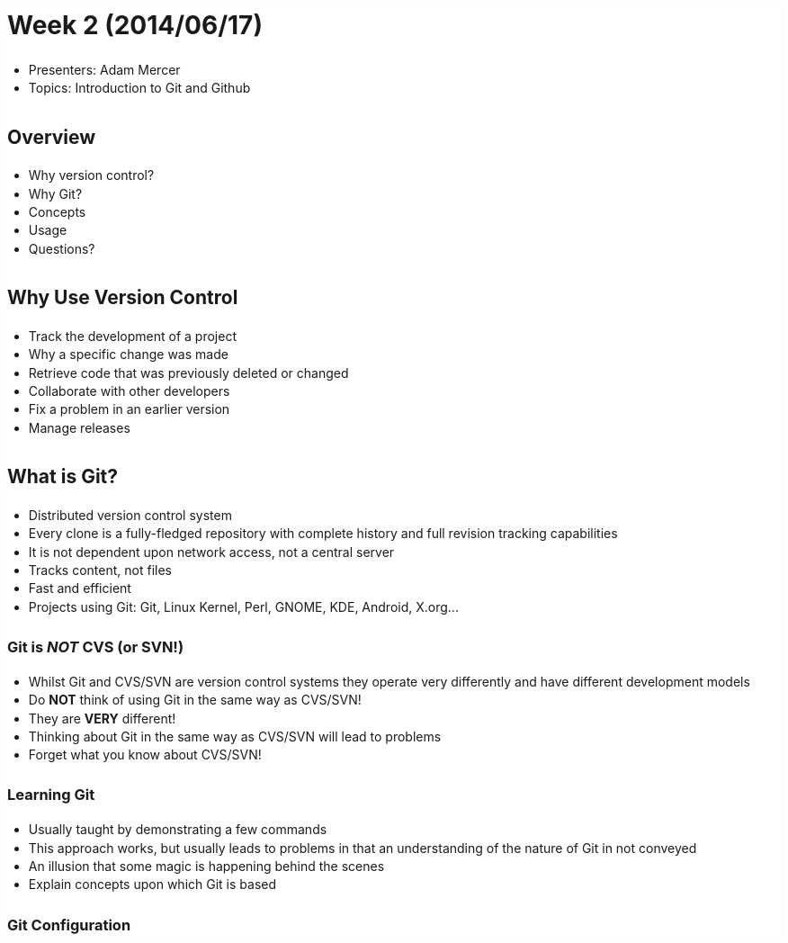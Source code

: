 # Week 2 (2014/06/17)

 * Presenters: Adam Mercer
 * Topics: Introduction to Git and Github

## Overview

 * Why version control?
 * Why Git?
 * Concepts
 * Usage
 * Questions?

## Why Use Version Control

 * Track the development of a project
 * Why a specific change was made
 * Retrieve code that was previously deleted or changed
 * Collaborate with other developers
 * Fix a problem in an earlier version
 * Manage releases

## What is Git?

 * Distributed version control system
  * Every clone is a fully-fledged repository with complete history and full revision tracking capabilities
  * It is not dependent upon network access, not a central server
 * Tracks content, not files
 * Fast and efficient
 * Projects using Git: Git, Linux Kernel, Perl, GNOME, KDE, Android, X.org...

### Git is *NOT* CVS (or SVN!)

 * Whilst Git and CVS/SVN are version control systems they operate very differently and have different development models
 * Do **NOT** think of using Git in the same way as CVS/SVN!
 * They are **VERY** different!
 * Thinking about Git in the same way as CVS/SVN will lead to problems
 * Forget what you know about CVS/SVN!

### Learning Git ###

 * Usually taught by demonstrating a few commands
 * This approach works, but usually leads to problems in that an understanding of the nature of Git in not conveyed
 * An illusion that some magic is happening behind the scenes
 * Explain concepts upon which Git is based

### Git Configuration ###
